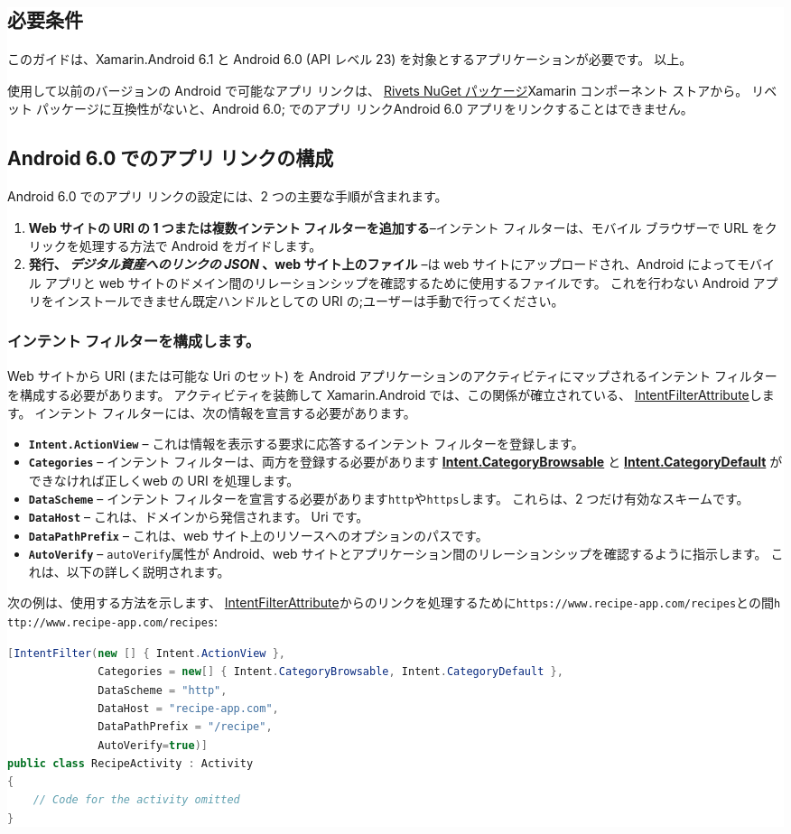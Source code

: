 ## <a name="requirements"></a>必要条件

このガイドは、Xamarin.Android 6.1 と Android 6.0 (API レベル 23) を対象とするアプリケーションが必要です。 以上。

使用して以前のバージョンの Android で可能なアプリ リンクは、 [Rivets NuGet パッケージ](https://www.nuget.org/packages/Rivets/)Xamarin コンポーネント ストアから。 リベット パッケージに互換性がないと、Android 6.0; でのアプリ リンクAndroid 6.0 アプリをリンクすることはできません。

## <a name="configuring-app-linking-in-android-60"></a>Android 6.0 でのアプリ リンクの構成

Android 6.0 でのアプリ リンクの設定には、2 つの主要な手順が含まれます。

1. **Web サイトの URI の 1 つまたは複数インテント フィルターを追加する**&ndash;インテント フィルターは、モバイル ブラウザーで URL をクリックを処理する方法で Android をガイドします。
2. **発行、 *デジタル資産へのリンクの JSON* 、web サイト上のファイル** &ndash;は web サイトにアップロードされ、Android によってモバイル アプリと web サイトのドメイン間のリレーションシップを確認するために使用するファイルです。 これを行わない Android アプリをインストールできません既定ハンドルとしての URI の;ユーザーは手動で行ってください。

<a name="configure-intent-filter" />

### <a name="configuring-the-intent-filter"></a>インテント フィルターを構成します。

Web サイトから URI (または可能な Uri のセット) を Android アプリケーションのアクティビティにマップされるインテント フィルターを構成する必要があります。 アクティビティを装飾して Xamarin.Android では、この関係が確立されている、 [IntentFilterAttribute](https://developer.xamarin.com/api/type/Android.App.IntentFilterAttribute/)します。 インテント フィルターには、次の情報を宣言する必要があります。

* **`Intent.ActionView`** &ndash; これは情報を表示する要求に応答するインテント フィルターを登録します。
* **`Categories`** &ndash;  インテント フィルターは、両方を登録する必要があります **[Intent.CategoryBrowsable](https://developer.xamarin.com/api/field/Android.Content.Intent.CategoryBrowsable/)** と **[Intent.CategoryDefault](https://developer.xamarin.com/api/field/Android.Content.Intent.CategoryDefault/)** ができなければ正しくweb の URI を処理します。
* **`DataScheme`** &ndash; インテント フィルターを宣言する必要があります`http`や`https`します。 これらは、2 つだけ有効なスキームです。
* **`DataHost`** &ndash; これは、ドメインから発信されます。 Uri です。
* **`DataPathPrefix`** &ndash; これは、web サイト上のリソースへのオプションのパスです。
* **`AutoVerify`** &ndash; `autoVerify`属性が Android、web サイトとアプリケーション間のリレーションシップを確認するように指示します。 これは、以下の詳しく説明されます。

次の例は、使用する方法を示します、 [IntentFilterAttribute](https://developer.xamarin.com/api/type/Android.App.IntentFilterAttribute/)からのリンクを処理するために`https://www.recipe-app.com/recipes`との間`http://www.recipe-app.com/recipes`:

```csharp
[IntentFilter(new [] { Intent.ActionView },
              Categories = new[] { Intent.CategoryBrowsable, Intent.CategoryDefault },
              DataScheme = "http",
              DataHost = "recipe-app.com",
              DataPathPrefix = "/recipe",
              AutoVerify=true)]
public class RecipeActivity : Activity
{
    // Code for the activity omitted
}
```
